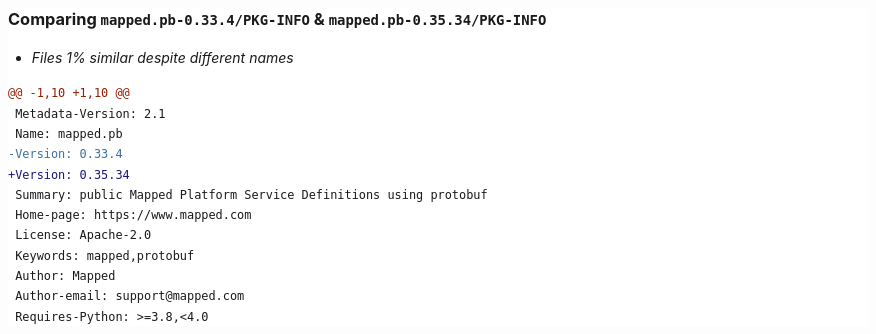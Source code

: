 ### Comparing `mapped.pb-0.33.4/PKG-INFO` & `mapped.pb-0.35.34/PKG-INFO`

 * *Files 1% similar despite different names*

```diff
@@ -1,10 +1,10 @@
 Metadata-Version: 2.1
 Name: mapped.pb
-Version: 0.33.4
+Version: 0.35.34
 Summary: public Mapped Platform Service Definitions using protobuf
 Home-page: https://www.mapped.com
 License: Apache-2.0
 Keywords: mapped,protobuf
 Author: Mapped
 Author-email: support@mapped.com
 Requires-Python: >=3.8,<4.0
```

